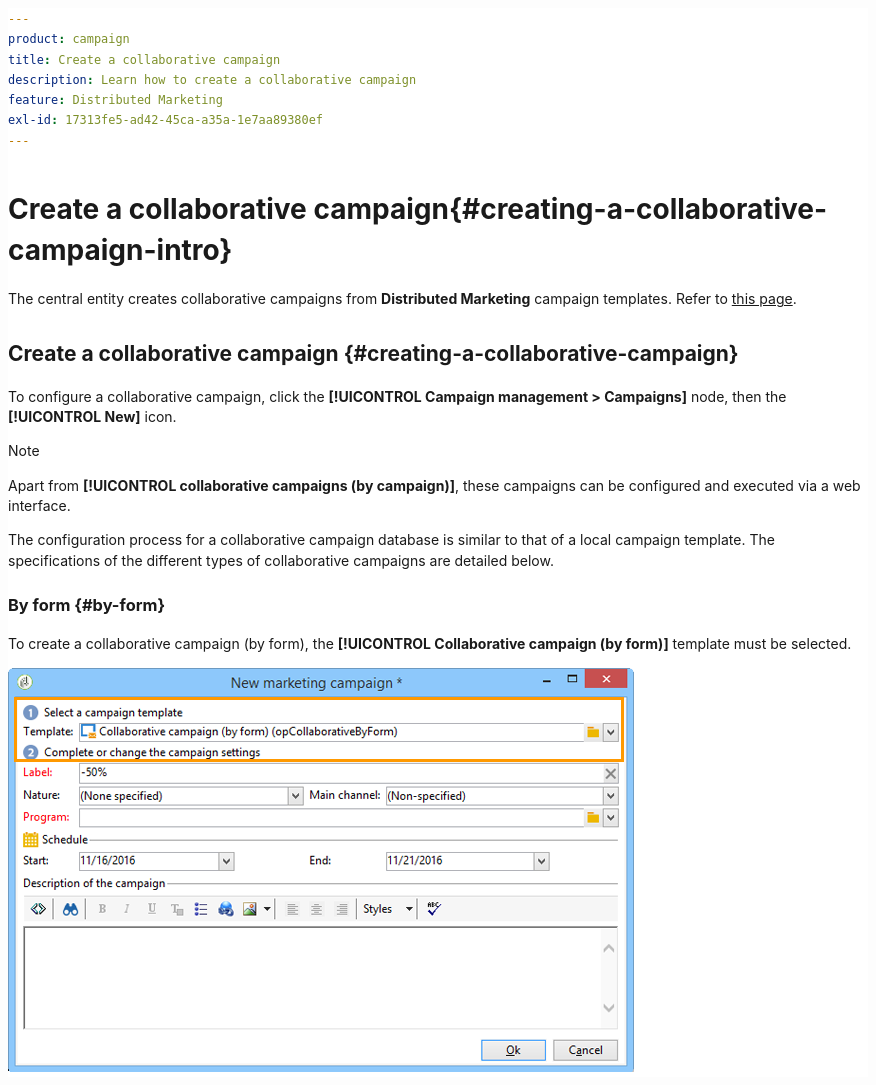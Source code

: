 ```yaml
---
product: campaign
title: Create a collaborative campaign
description: Learn how to create a collaborative campaign
feature: Distributed Marketing
exl-id: 17313fe5-ad42-45ca-a35a-1e7aa89380ef
---
```

# Create a collaborative campaign{#creating-a-collaborative-campaign-intro}



The central entity creates collaborative campaigns from **Distributed Marketing** campaign templates. Refer to [this page](about-distributed-marketing.md#collaborative-campaign).

## Create a collaborative campaign {#creating-a-collaborative-campaign}

To configure a collaborative campaign, click the **[!UICONTROL Campaign management > Campaigns]** node, then the **[!UICONTROL New]** icon.

>[!NOTE]
>
>Apart from **[!UICONTROL collaborative campaigns (by campaign)]**, these campaigns can be configured and executed via a web interface.

The configuration process for a collaborative campaign database is similar to that of a local campaign template. The specifications of the different types of collaborative campaigns are detailed below.

### By form {#by-form}

To create a collaborative campaign (by form), the **[!UICONTROL Collaborative campaign (by form)]** template must be selected.

![](assets/mkg_dist_mutual_op_form2.png)
